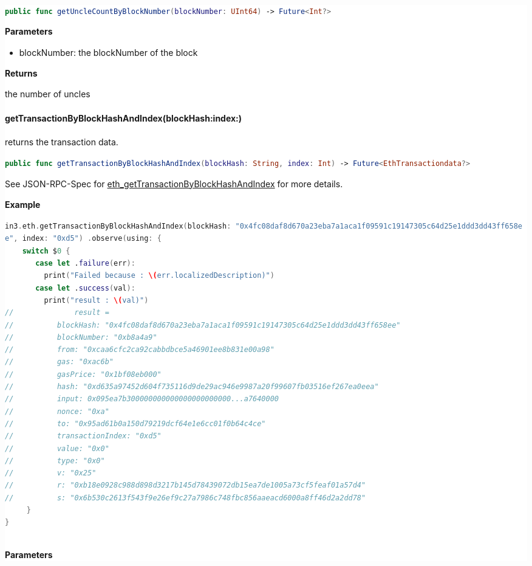 ``` swift
public func getUncleCountByBlockNumber(blockNumber: UInt64) -> Future<Int?> 
```

**Parameters**

  - blockNumber: the blockNumber of the block

**Returns**

the number of uncles

#### getTransactionByBlockHashAndIndex(blockHash:index:)

returns the transaction data.

``` swift
public func getTransactionByBlockHashAndIndex(blockHash: String, index: Int) -> Future<EthTransactiondata?> 
```

See JSON-RPC-Spec for [eth\_getTransactionByBlockHashAndIndex](https://eth.wiki/json-rpc/API#eth_getTransactionByBlockHashAndIndex) for more details.

**Example**

``` swift
in3.eth.getTransactionByBlockHashAndIndex(blockHash: "0x4fc08daf8d670a23eba7a1aca1f09591c19147305c64d25e1ddd3dd43ff658ee", index: "0xd5") .observe(using: {
    switch $0 {
       case let .failure(err):
         print("Failed because : \(err.localizedDescription)")
       case let .success(val):
         print("result : \(val)")
//              result = 
//          blockHash: "0x4fc08daf8d670a23eba7a1aca1f09591c19147305c64d25e1ddd3dd43ff658ee"
//          blockNumber: "0xb8a4a9"
//          from: "0xcaa6cfc2ca92cabbdbce5a46901ee8b831e00a98"
//          gas: "0xac6b"
//          gasPrice: "0x1bf08eb000"
//          hash: "0xd635a97452d604f735116d9de29ac946e9987a20f99607fb03516ef267ea0eea"
//          input: 0x095ea7b300000000000000000000000...a7640000
//          nonce: "0xa"
//          to: "0x95ad61b0a150d79219dcf64e1e6cc01f0b64c4ce"
//          transactionIndex: "0xd5"
//          value: "0x0"
//          type: "0x0"
//          v: "0x25"
//          r: "0xb18e0928c988d898d3217b145d78439072db15ea7de1005a73cf5feaf01a57d4"
//          s: "0x6b530c2613f543f9e26ef9c27a7986c748fbc856aaeacd6000a8ff46d2a2dd78"
     }
}
 
```

**Parameters**
